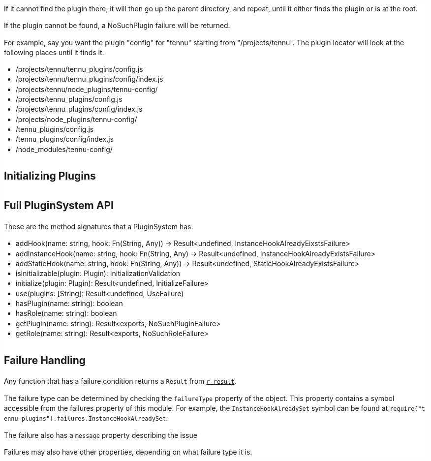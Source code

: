 If it cannot find the plugin there, it will then go up the parent directory, and repeat,
until it either finds the plugin or is at the root.

If the plugin cannot be found, a NoSuchPlugin failure will be returned.

For example, say you want the plugin "config" for "tennu" starting from "/projects/tennu".
The plugin locator will look at the following places until it finds it.

* /projects/tennu/tennu_plugins/config.js
* /projects/tennu/tennu_plugins/config/index.js
* /projects/tennu/node_plugins/tennu-config/
* /projects/tennu_plugins/config.js
* /projects/tennu_plugins/config/index.js
* /projects/node_plugins/tennu-config/
* /tennu_plugins/config.js
* /tennu_plugins/config/index.js
* /node_modules/tennu-config/

## Initializing Plugins

<TODO>

## Full PluginSystem API

These are the method signatures that a PluginSystem has.

* addHook(name: string, hook: Fn(String, Any)) -> Result<undefined, InstanceHookAlreadyEixstsFailure>
* addInstanceHook(name: string, hook: Fn(String, Any) -> Result<undefined, InstanceHookAlreadyExistsFailure>
* addStaticHook(name: string, hook: Fn(String, Any)) -> Result<undefined, StaticHookAlreadyExistsFailure>
* isInitializable(plugin: Plugin): InitializationValidation
* initialize(plugin: Plugin): Result<undefined, InitializeFailure>
* use(plugins: [String]: Result<undefined, UseFailure)
* hasPlugin(name: string): boolean
* hasRole(name: string): boolean
* getPlugin(name: string): Result<exports, NoSuchPluginFailure>
* getRole(name: string): Result<exports, NoSuchRoleFailure>

## Failure Handling

Any function that has a failure condition returns a `Result` from
[`r-result`](https://github.com/havvy/r-result).

The failure type can be determined by checking the `failureType` property of
the object. This property contains a symbol accessible from the failures
property of this module. For example, the `InstanceHookAlreadySet` symbol can
be found at `require("tennu-plugins").failures.InstanceHookAlreadySet`.

The failure also has a `message` property describing the issue

Failures may also have other properties, depending on what failure type it is.
